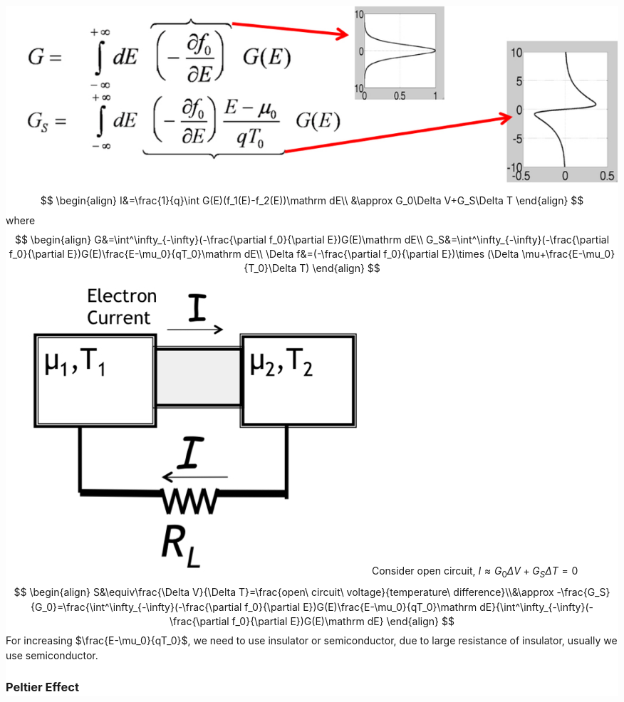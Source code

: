 ![](_image/纳米电子学_image_18.jpeg)
$$
\begin{align}
I&=\frac{1}{q}\int G(E)(f_1(E)-f_2(E))\mathrm dE\\
&\approx G_0\Delta V+G_S\Delta T
\end{align}
$$
where
$$
\begin{align}
G&=\int^\infty_{-\infty}(-\frac{\partial f_0}{\partial E})G(E)\mathrm dE\\
G_S&=\int^\infty_{-\infty}(-\frac{\partial f_0}{\partial E})G(E)\frac{E-\mu_0}{qT_0}\mathrm dE\\
\Delta f&=(-\frac{\partial f_0}{\partial E})\times (\Delta \mu+\frac{E-\mu_0}{T_0}\Delta T)
\end{align}
$$
![](_image/纳米电子学_image_19.jpeg)
Consider open circuit, $I\approx G_0\Delta V+G_S\Delta T= 0$
$$
\begin{align}
S&\equiv\frac{\Delta V}{\Delta T}=\frac{open\ circuit\ voltage}{temperature\ difference}\\&\approx -\frac{G_S}{G_0}=\frac{\int^\infty_{-\infty}(-\frac{\partial f_0}{\partial E})G(E)\frac{E-\mu_0}{qT_0}\mathrm dE}{\int^\infty_{-\infty}(-\frac{\partial f_0}{\partial E})G(E)\mathrm dE}
\end{align}
$$
For increasing $\frac{E-\mu_0}{qT_0}$, we need to use insulator or semiconductor, due to large resistance of insulator, usually we use semiconductor.
### Peltier Effect